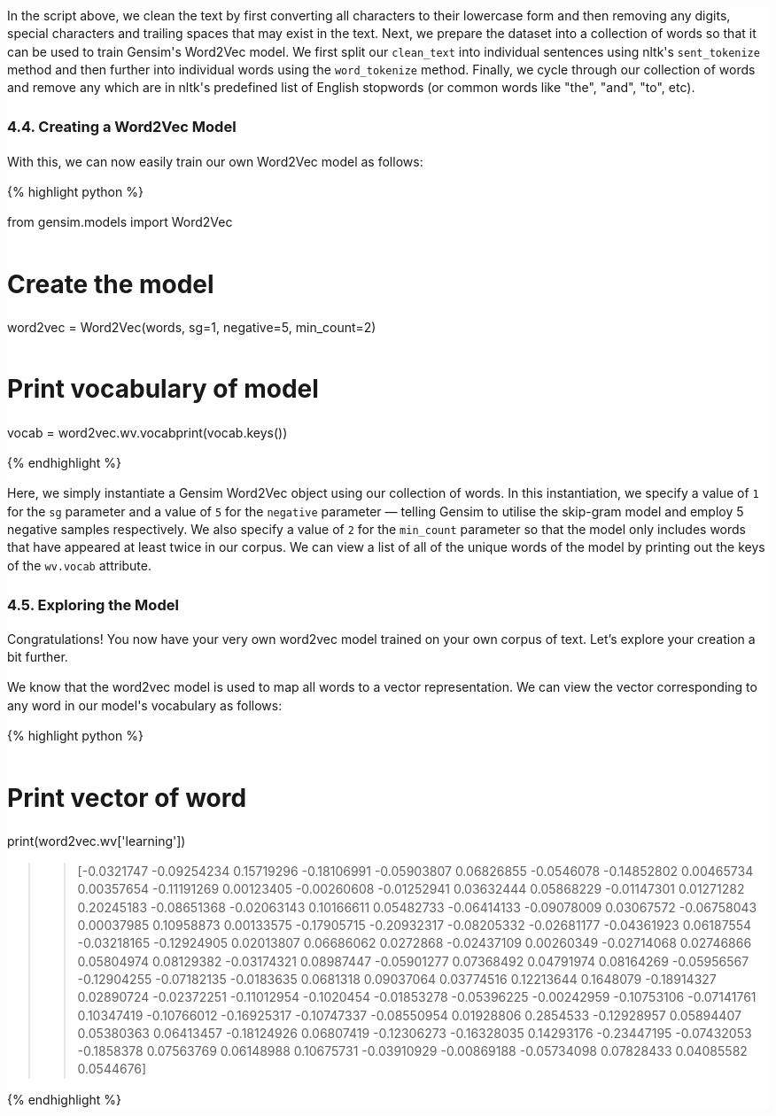 In the script above, we clean the text by first converting all characters to their lowercase form and then removing any digits, special characters and trailing spaces that may exist in the text. Next, we prepare the dataset into a collection of words so that it can be used to train Gensim's Word2Vec model. We first split our `clean_text` into individual sentences using nltk's `sent_tokenize` method and then further into individual words using the `word_tokenize` method. Finally, we cycle through our collection of words and remove any which are in nltk's predefined list of English stopwords (or common words like "the", "and", "to", etc).

### 4.4. Creating a Word2Vec Model

With this, we can now easily train our own Word2Vec model as follows:

{% highlight python %}

from gensim.models import Word2Vec

# Create the model
word2vec = Word2Vec(words, sg=1, negative=5, min_count=2)

# Print vocabulary of model
vocab = word2vec.wv.vocabprint(vocab.keys())

{% endhighlight %}

Here, we simply instantiate a Gensim Word2Vec object using our collection of words. In this instantiation, we specify a value of `1` for the `sg` parameter and a value of `5` for the `negative` parameter — telling Gensim to utilise the skip-gram model and employ 5 negative samples respectively. We also specify a value of `2` for the `min_count` parameter so that the model only includes words that have appeared at least twice in our corpus. We can view a list of all of the unique words of the model by printing out the keys of the `wv.vocab` attribute.

### 4.5. Exploring the Model

Congratulations! You now have your very own word2vec model trained on your own corpus of text. Let’s explore your creation a bit further.

We know that the word2vec model is used to map all words to a vector representation. We can view the vector corresponding to any word in our model's vocabulary as follows:

{% highlight python %}

# Print vector of word
print(word2vec.wv['learning'])

>> [-0.0321747  -0.09254234  0.15719296 -0.18106991 -0.05903807  0.06826855 -0.0546078  -0.14852802  0.00465734  0.00357654 -0.11191269  0.00123405 -0.00260608 -0.01252941  0.03632444  0.05868229 -0.01147301  0.01271282 0.20245183 -0.08651368 -0.02063143  0.10166611  0.05482733 -0.06414133 -0.09078009  0.03067572 -0.06758043  0.00037985  0.10958873  0.00133575 -0.17905715 -0.20932317 -0.08205332 -0.02681177 -0.04361923  0.06187554 -0.03218165 -0.12924905  0.02013807  0.06686062  0.0272868  -0.02437109 0.00260349 -0.02714068  0.02746866  0.05804974  0.08129382 -0.03174321 0.08987447 -0.05901277  0.07368492  0.04791974  0.08164269 -0.05956567 -0.12904255 -0.07182135 -0.0183635   0.0681318   0.09037064  0.03774516 0.12213644  0.1648079  -0.18914327  0.02890724 -0.02372251 -0.11012954 -0.1020454  -0.01853278 -0.05396225 -0.00242959 -0.10753106 -0.07141761 0.10347419 -0.10766012 -0.16925317 -0.10747337 -0.08550954  0.01928806 0.2854533  -0.12928957  0.05894407  0.05380363  0.06413457 -0.18124926 0.06807419 -0.12306273 -0.16328035  0.14293176 -0.23447195 -0.07432053 -0.1858378   0.07563769  0.06148988  0.10675731 -0.03910929 -0.00869188 -0.05734098  0.07828433  0.04085582  0.0544676]

{% endhighlight %}
